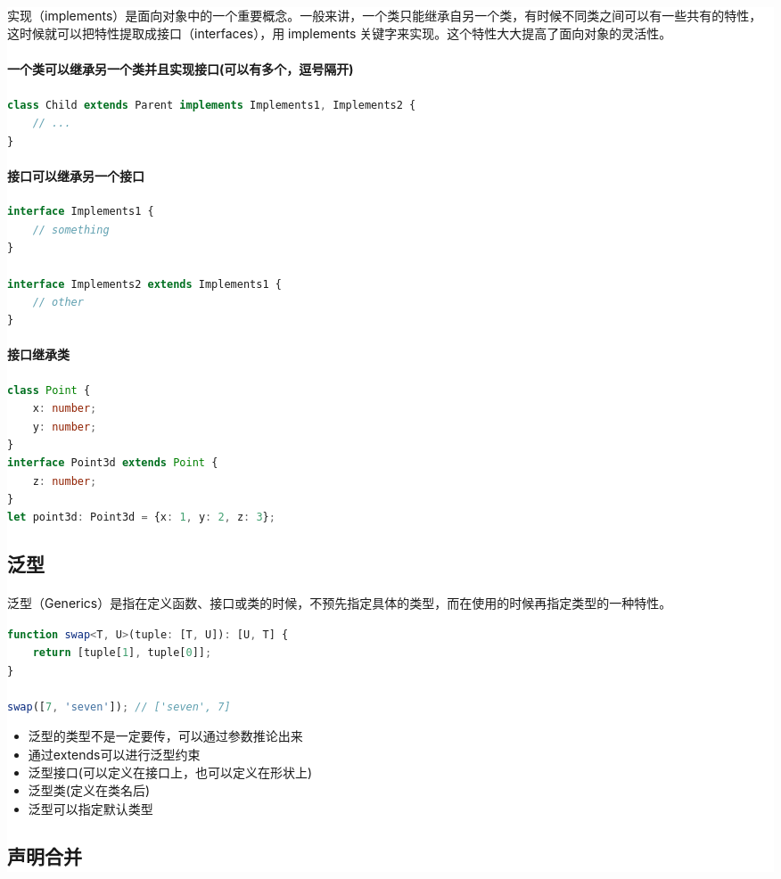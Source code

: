 实现（implements）是面向对象中的一个重要概念。一般来讲，一个类只能继承自另一个类，有时候不同类之间可以有一些共有的特性，这时候就可以把特性提取成接口（interfaces），用 implements 关键字来实现。这个特性大大提高了面向对象的灵活性。

#### 一个类可以继承另一个类并且实现接口(可以有多个，逗号隔开)

```typescript
class Child extends Parent implements Implements1, Implements2 {
    // ...
}
```

#### 接口可以继承另一个接口

```typescript
interface Implements1 {
    // something
}

interface Implements2 extends Implements1 {
    // other
}
```

#### 接口继承类

```typescript
class Point {
    x: number;
    y: number;
}
interface Point3d extends Point {
    z: number;
}
let point3d: Point3d = {x: 1, y: 2, z: 3};
```

## 泛型

泛型（Generics）是指在定义函数、接口或类的时候，不预先指定具体的类型，而在使用的时候再指定类型的一种特性。

```typescript
function swap<T, U>(tuple: [T, U]): [U, T] {
    return [tuple[1], tuple[0]];
}

swap([7, 'seven']); // ['seven', 7]
```

- 泛型的类型不是一定要传，可以通过参数推论出来
- 通过extends可以进行泛型约束
- 泛型接口(可以定义在接口上，也可以定义在形状上)
- 泛型类(定义在类名后)
- 泛型可以指定默认类型

## 声明合并
